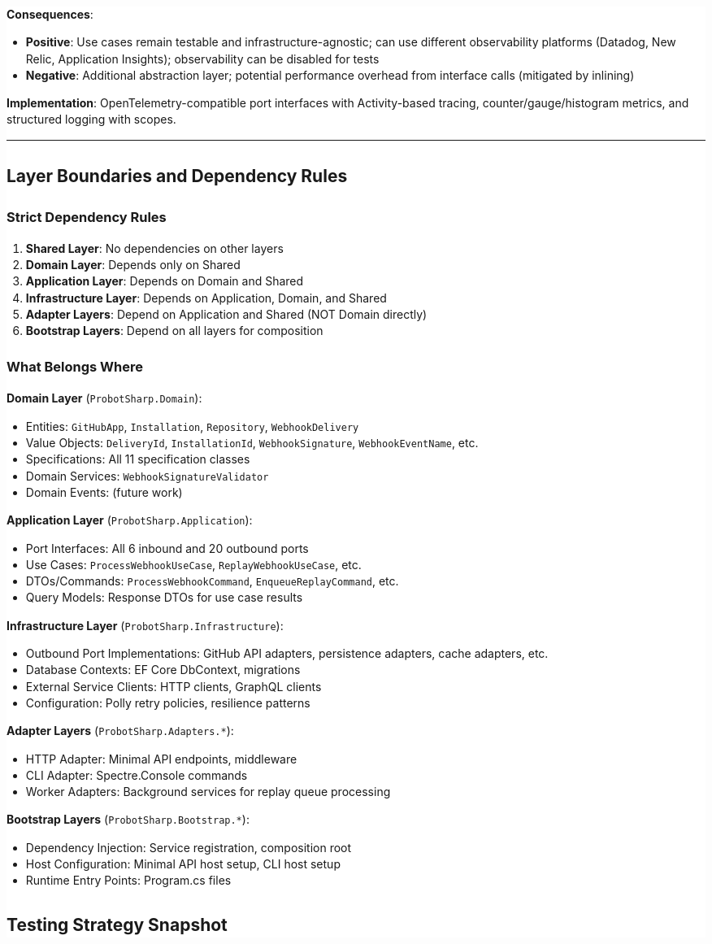 **Consequences**:
- **Positive**: Use cases remain testable and infrastructure-agnostic; can use different observability platforms (Datadog, New Relic, Application Insights); observability can be disabled for tests
- **Negative**: Additional abstraction layer; potential performance overhead from interface calls (mitigated by inlining)

**Implementation**: OpenTelemetry-compatible port interfaces with Activity-based tracing, counter/gauge/histogram metrics, and structured logging with scopes.

---

## Layer Boundaries and Dependency Rules

### Strict Dependency Rules

1. **Shared Layer**: No dependencies on other layers
2. **Domain Layer**: Depends only on Shared
3. **Application Layer**: Depends on Domain and Shared
4. **Infrastructure Layer**: Depends on Application, Domain, and Shared
5. **Adapter Layers**: Depend on Application and Shared (NOT Domain directly)
6. **Bootstrap Layers**: Depend on all layers for composition

### What Belongs Where

**Domain Layer** (`ProbotSharp.Domain`):
- Entities: `GitHubApp`, `Installation`, `Repository`, `WebhookDelivery`
- Value Objects: `DeliveryId`, `InstallationId`, `WebhookSignature`, `WebhookEventName`, etc.
- Specifications: All 11 specification classes
- Domain Services: `WebhookSignatureValidator`
- Domain Events: (future work)

**Application Layer** (`ProbotSharp.Application`):
- Port Interfaces: All 6 inbound and 20 outbound ports
- Use Cases: `ProcessWebhookUseCase`, `ReplayWebhookUseCase`, etc.
- DTOs/Commands: `ProcessWebhookCommand`, `EnqueueReplayCommand`, etc.
- Query Models: Response DTOs for use case results

**Infrastructure Layer** (`ProbotSharp.Infrastructure`):
- Outbound Port Implementations: GitHub API adapters, persistence adapters, cache adapters, etc.
- Database Contexts: EF Core DbContext, migrations
- External Service Clients: HTTP clients, GraphQL clients
- Configuration: Polly retry policies, resilience patterns

**Adapter Layers** (`ProbotSharp.Adapters.*`):
- HTTP Adapter: Minimal API endpoints, middleware
- CLI Adapter: Spectre.Console commands
- Worker Adapters: Background services for replay queue processing

**Bootstrap Layers** (`ProbotSharp.Bootstrap.*`):
- Dependency Injection: Service registration, composition root
- Host Configuration: Minimal API host setup, CLI host setup
- Runtime Entry Points: Program.cs files

## Testing Strategy Snapshot
